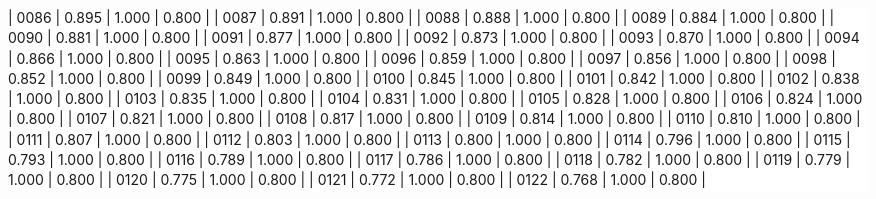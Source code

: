 | 0086 | 0.895 | 1.000 | 0.800 |
| 0087 | 0.891 | 1.000 | 0.800 |
| 0088 | 0.888 | 1.000 | 0.800 |
| 0089 | 0.884 | 1.000 | 0.800 |
| 0090 | 0.881 | 1.000 | 0.800 |
| 0091 | 0.877 | 1.000 | 0.800 |
| 0092 | 0.873 | 1.000 | 0.800 |
| 0093 | 0.870 | 1.000 | 0.800 |
| 0094 | 0.866 | 1.000 | 0.800 |
| 0095 | 0.863 | 1.000 | 0.800 |
| 0096 | 0.859 | 1.000 | 0.800 |
| 0097 | 0.856 | 1.000 | 0.800 |
| 0098 | 0.852 | 1.000 | 0.800 |
| 0099 | 0.849 | 1.000 | 0.800 |
| 0100 | 0.845 | 1.000 | 0.800 |
| 0101 | 0.842 | 1.000 | 0.800 |
| 0102 | 0.838 | 1.000 | 0.800 |
| 0103 | 0.835 | 1.000 | 0.800 |
| 0104 | 0.831 | 1.000 | 0.800 |
| 0105 | 0.828 | 1.000 | 0.800 |
| 0106 | 0.824 | 1.000 | 0.800 |
| 0107 | 0.821 | 1.000 | 0.800 |
| 0108 | 0.817 | 1.000 | 0.800 |
| 0109 | 0.814 | 1.000 | 0.800 |
| 0110 | 0.810 | 1.000 | 0.800 |
| 0111 | 0.807 | 1.000 | 0.800 |
| 0112 | 0.803 | 1.000 | 0.800 |
| 0113 | 0.800 | 1.000 | 0.800 |
| 0114 | 0.796 | 1.000 | 0.800 |
| 0115 | 0.793 | 1.000 | 0.800 |
| 0116 | 0.789 | 1.000 | 0.800 |
| 0117 | 0.786 | 1.000 | 0.800 |
| 0118 | 0.782 | 1.000 | 0.800 |
| 0119 | 0.779 | 1.000 | 0.800 |
| 0120 | 0.775 | 1.000 | 0.800 |
| 0121 | 0.772 | 1.000 | 0.800 |
| 0122 | 0.768 | 1.000 | 0.800 |